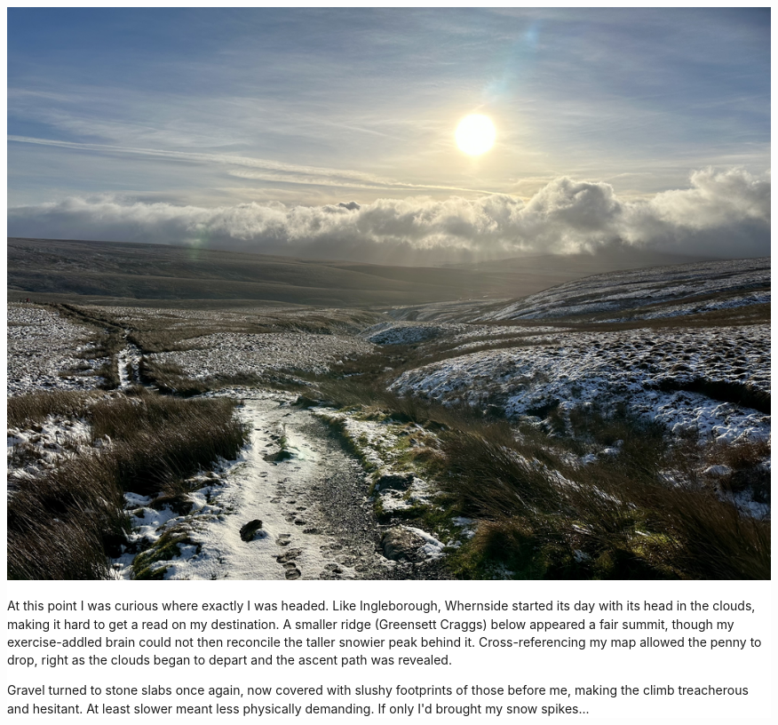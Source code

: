 <img src="../../public/photos/whernside-2.jpeg" />

At this point I was curious where exactly I was headed. Like Ingleborough, Whernside started its day with its head in the clouds, making it hard to get a read on my destination. A smaller ridge (Greensett Craggs) below appeared a fair summit, though my exercise-addled brain could not then reconcile the taller snowier peak behind it. Cross-referencing my map allowed the penny to drop, right as the clouds began to depart and the ascent path was revealed.

Gravel turned to stone slabs once again, now covered with slushy footprints of those before me, making the climb treacherous and hesitant. At least slower meant less physically demanding. If only I'd brought my snow spikes...

